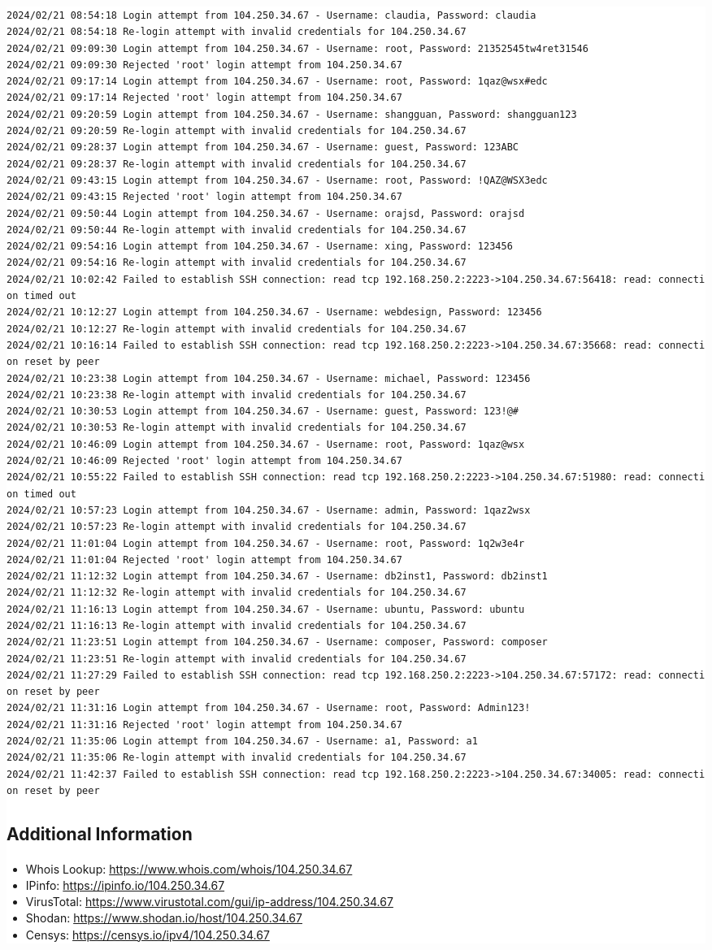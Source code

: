 ```
2024/02/21 08:54:18 Login attempt from 104.250.34.67 - Username: claudia, Password: claudia
2024/02/21 08:54:18 Re-login attempt with invalid credentials for 104.250.34.67
2024/02/21 09:09:30 Login attempt from 104.250.34.67 - Username: root, Password: 21352545tw4ret31546
2024/02/21 09:09:30 Rejected 'root' login attempt from 104.250.34.67
2024/02/21 09:17:14 Login attempt from 104.250.34.67 - Username: root, Password: 1qaz@wsx#edc
2024/02/21 09:17:14 Rejected 'root' login attempt from 104.250.34.67
2024/02/21 09:20:59 Login attempt from 104.250.34.67 - Username: shangguan, Password: shangguan123
2024/02/21 09:20:59 Re-login attempt with invalid credentials for 104.250.34.67
2024/02/21 09:28:37 Login attempt from 104.250.34.67 - Username: guest, Password: 123ABC
2024/02/21 09:28:37 Re-login attempt with invalid credentials for 104.250.34.67
2024/02/21 09:43:15 Login attempt from 104.250.34.67 - Username: root, Password: !QAZ@WSX3edc
2024/02/21 09:43:15 Rejected 'root' login attempt from 104.250.34.67
2024/02/21 09:50:44 Login attempt from 104.250.34.67 - Username: orajsd, Password: orajsd
2024/02/21 09:50:44 Re-login attempt with invalid credentials for 104.250.34.67
2024/02/21 09:54:16 Login attempt from 104.250.34.67 - Username: xing, Password: 123456
2024/02/21 09:54:16 Re-login attempt with invalid credentials for 104.250.34.67
2024/02/21 10:02:42 Failed to establish SSH connection: read tcp 192.168.250.2:2223->104.250.34.67:56418: read: connection timed out
2024/02/21 10:12:27 Login attempt from 104.250.34.67 - Username: webdesign, Password: 123456
2024/02/21 10:12:27 Re-login attempt with invalid credentials for 104.250.34.67
2024/02/21 10:16:14 Failed to establish SSH connection: read tcp 192.168.250.2:2223->104.250.34.67:35668: read: connection reset by peer
2024/02/21 10:23:38 Login attempt from 104.250.34.67 - Username: michael, Password: 123456
2024/02/21 10:23:38 Re-login attempt with invalid credentials for 104.250.34.67
2024/02/21 10:30:53 Login attempt from 104.250.34.67 - Username: guest, Password: 123!@#
2024/02/21 10:30:53 Re-login attempt with invalid credentials for 104.250.34.67
2024/02/21 10:46:09 Login attempt from 104.250.34.67 - Username: root, Password: 1qaz@wsx
2024/02/21 10:46:09 Rejected 'root' login attempt from 104.250.34.67
2024/02/21 10:55:22 Failed to establish SSH connection: read tcp 192.168.250.2:2223->104.250.34.67:51980: read: connection timed out
2024/02/21 10:57:23 Login attempt from 104.250.34.67 - Username: admin, Password: 1qaz2wsx
2024/02/21 10:57:23 Re-login attempt with invalid credentials for 104.250.34.67
2024/02/21 11:01:04 Login attempt from 104.250.34.67 - Username: root, Password: 1q2w3e4r
2024/02/21 11:01:04 Rejected 'root' login attempt from 104.250.34.67
2024/02/21 11:12:32 Login attempt from 104.250.34.67 - Username: db2inst1, Password: db2inst1
2024/02/21 11:12:32 Re-login attempt with invalid credentials for 104.250.34.67
2024/02/21 11:16:13 Login attempt from 104.250.34.67 - Username: ubuntu, Password: ubuntu
2024/02/21 11:16:13 Re-login attempt with invalid credentials for 104.250.34.67
2024/02/21 11:23:51 Login attempt from 104.250.34.67 - Username: composer, Password: composer
2024/02/21 11:23:51 Re-login attempt with invalid credentials for 104.250.34.67
2024/02/21 11:27:29 Failed to establish SSH connection: read tcp 192.168.250.2:2223->104.250.34.67:57172: read: connection reset by peer
2024/02/21 11:31:16 Login attempt from 104.250.34.67 - Username: root, Password: Admin123!
2024/02/21 11:31:16 Rejected 'root' login attempt from 104.250.34.67
2024/02/21 11:35:06 Login attempt from 104.250.34.67 - Username: a1, Password: a1
2024/02/21 11:35:06 Re-login attempt with invalid credentials for 104.250.34.67
2024/02/21 11:42:37 Failed to establish SSH connection: read tcp 192.168.250.2:2223->104.250.34.67:34005: read: connection reset by peer

```
## Additional Information
- Whois Lookup: https://www.whois.com/whois/104.250.34.67
- IPinfo: https://ipinfo.io/104.250.34.67
- VirusTotal: https://www.virustotal.com/gui/ip-address/104.250.34.67
- Shodan: https://www.shodan.io/host/104.250.34.67
- Censys: https://censys.io/ipv4/104.250.34.67

